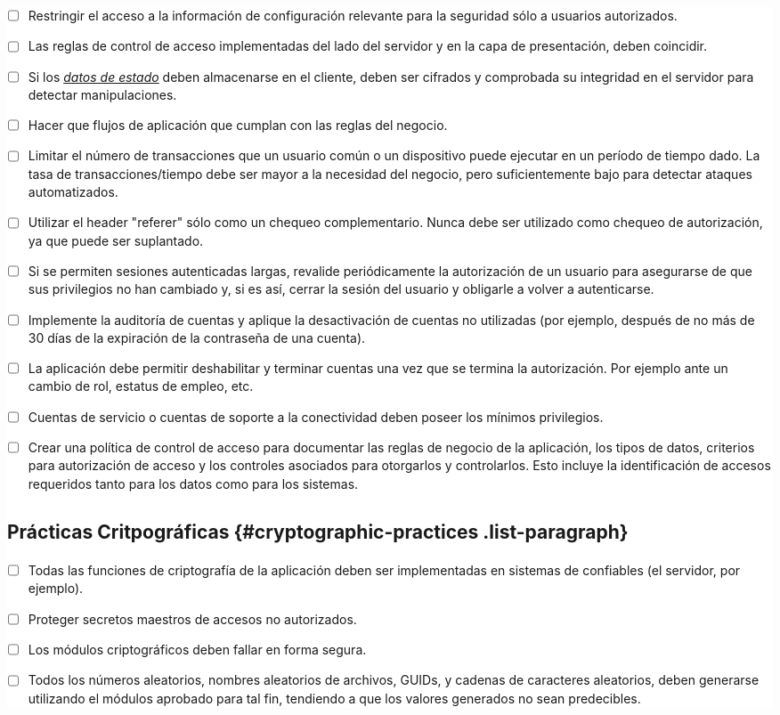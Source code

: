 - [ ]   Restringir el acceso a la información de configuración relevante para
    la seguridad sólo a usuarios autorizados.

- [ ]   Las reglas de control de acceso implementadas del lado del servidor
    y en la capa de presentación, deben coincidir.

- [ ]   Si los [*datos de estado*](#State_Data) deben almacenarse en el 
    cliente, deben ser cifrados y comprobada su integridad en el servidor para
    detectar manipulaciones.

- [ ]   Hacer que flujos de aplicación que cumplan con las reglas del
    negocio.

- [ ]   Limitar el número de transacciones que un usuario común o un
    dispositivo puede ejecutar en un período de tiempo dado. La tasa de transacciones/tiempo debe ser mayor a la necesidad del negocio, pero suficientemente bajo para detectar ataques automatizados.

- [ ]   Utilizar el header \"referer\" sólo como un chequeo complementario.
    Nunca debe ser utilizado como chequeo de autorización, ya que puede ser
    suplantado.

- [ ]   Si se permiten sesiones autenticadas largas, revalide periódicamente
    la autorización de un usuario para asegurarse de que sus privilegios no han
    cambiado y, si es así, cerrar la sesión del usuario y obligarle a
    volver a autenticarse.

- [ ]   Implemente la auditoría de cuentas y aplique la desactivación de
    cuentas no utilizadas (por ejemplo, después de no más de 30 días de la
    expiración de la contraseña de una cuenta).

- [ ]   La aplicación debe permitir deshabilitar y terminar cuentas una vez
    que se termina la autorización. Por ejemplo ante un cambio de rol, estatus
    de empleo, etc.

- [ ]   Cuentas de servicio o cuentas de soporte a la conectividad deben
    poseer los mínimos privilegios.

- [ ]   Crear una política de control de acceso para documentar las reglas
    de negocio de la aplicación, los tipos de datos, criterios para
    autorización de acceso y los controles asociados para otorgarlos y
    controlarlos. Esto incluye la identificación de accesos requeridos
    tanto para los datos como para los sistemas.

## Prácticas Critpográficas {#cryptographic-practices .list-paragraph}

- [ ]   Todas las funciones de criptografía de la aplicación deben ser
    implementadas en sistemas de confiables (el servidor, por ejemplo).

- [ ]   Proteger secretos maestros de accesos no autorizados.

- [ ]   Los módulos criptográficos deben fallar en forma segura.

- [ ]   Todos los números aleatorios, nombres aleatorios de archivos, GUIDs, y
    cadenas de caracteres aleatorios, deben generarse utilizando el módulos
    aprobado para tal fin, tendiendo a que los valores generados no sean
    predecibles.
